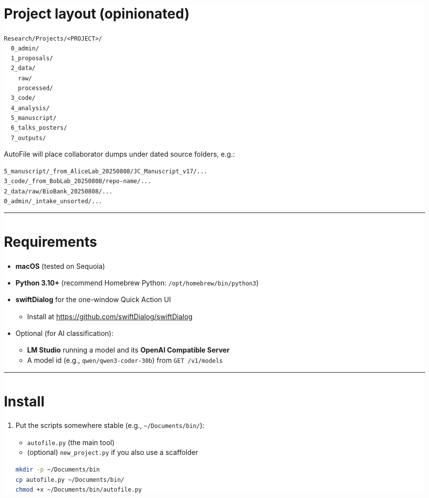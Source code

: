 
# Project layout (opinionated)

```
Research/Projects/<PROJECT>/
  0_admin/
  1_proposals/
  2_data/
    raw/
    processed/
  3_code/
  4_analysis/
  5_manuscript/
  6_talks_posters/
  7_outputs/
```

AutoFile will place collaborator dumps under dated source folders, e.g.:

```
5_manuscript/_from_AliceLab_20250808/JC_Manuscript_v17/...
3_code/_from_BobLab_20250808/repo-name/...
2_data/raw/BioBank_20250808/...
0_admin/_intake_unsorted/...
```

---

# Requirements

* **macOS** (tested on Sequoia)
* **Python 3.10+** (recommend Homebrew Python: `/opt/homebrew/bin/python3`)
* **swiftDialog** for the one-window Quick Action UI
   * Install at https://github.com/swiftDialog/swiftDialog

* Optional (for AI classification):

  * **LM Studio** running a model and its **OpenAI Compatible Server**
  * A model id (e.g., `qwen/qwen3-coder-30b`) from `GET /v1/models`

---

# Install

1. Put the scripts somewhere stable (e.g., `~/Documents/bin/`):

   * `autofile.py`  (the main tool)
   * (optional) `new_project.py` if you also use a scaffolder

   ```bash
   mkdir -p ~/Documents/bin
   cp autofile.py ~/Documents/bin/
   chmod +x ~/Documents/bin/autofile.py
   ```

